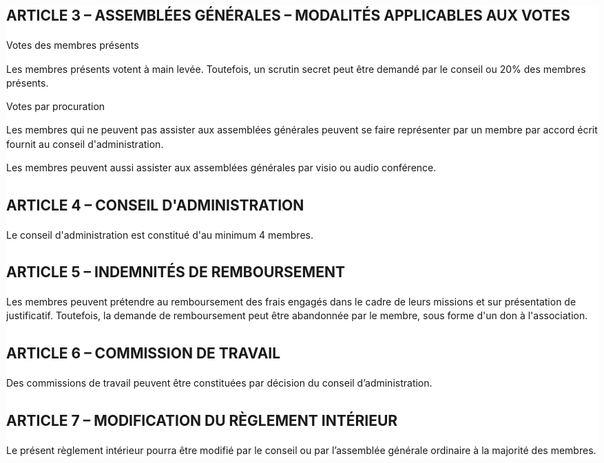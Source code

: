 ## ARTICLE 3 – ASSEMBLÉES GÉNÉRALES – MODALITÉS APPLICABLES AUX VOTES
Votes des membres présents

Les membres présents votent à main levée. Toutefois, un scrutin secret peut être demandé par le conseil ou 20% des membres présents.

Votes par procuration

Les membres qui ne peuvent pas assister aux assemblées générales peuvent se faire représenter par un membre par accord écrit fournit au conseil d'administration.

Les membres peuvent aussi assister aux assemblées générales par visio ou audio conférence.

## ARTICLE 4 – CONSEIL D'ADMINISTRATION
Le conseil d'administration est constitué d'au minimum 4 membres.
 
## ARTICLE 5 – INDEMNITÉS DE REMBOURSEMENT
Les membres peuvent prétendre au remboursement des frais engagés dans le cadre de leurs missions et sur présentation de justificatif. Toutefois, la demande de remboursement peut être abandonnée par le membre, sous forme d'un don à l'association.

## ARTICLE 6 – COMMISSION DE TRAVAIL
Des commissions de travail peuvent être constituées par décision du conseil d’administration.

## ARTICLE 7 – MODIFICATION DU RÈGLEMENT INTÉRIEUR
Le présent règlement intérieur pourra être modifié par le conseil ou par l’assemblée générale ordinaire à la majorité des membres.